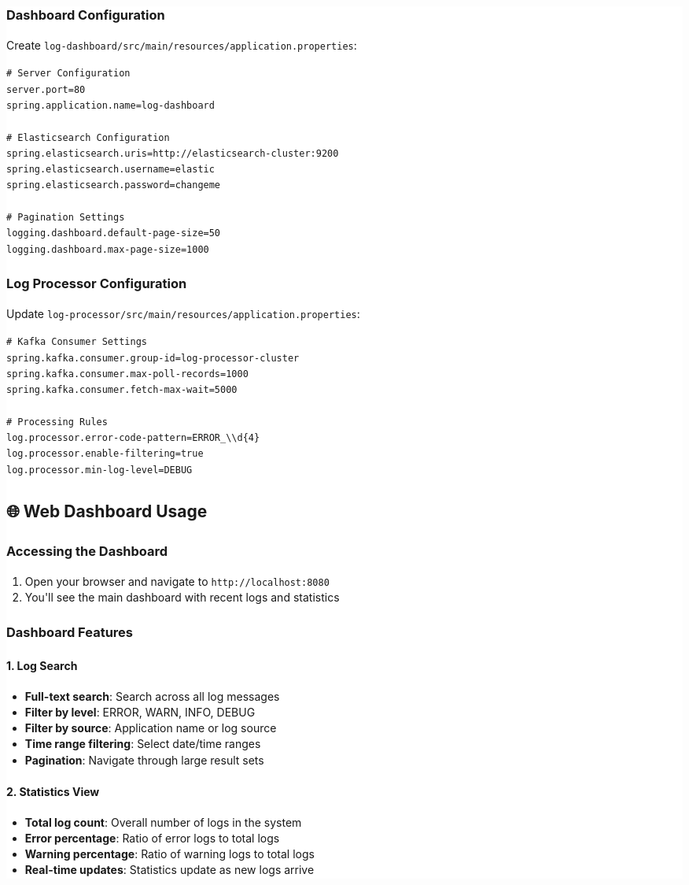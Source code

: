 ### Dashboard Configuration
Create `log-dashboard/src/main/resources/application.properties`:

```properties
# Server Configuration
server.port=80
spring.application.name=log-dashboard

# Elasticsearch Configuration
spring.elasticsearch.uris=http://elasticsearch-cluster:9200
spring.elasticsearch.username=elastic
spring.elasticsearch.password=changeme

# Pagination Settings
logging.dashboard.default-page-size=50
logging.dashboard.max-page-size=1000
```

### Log Processor Configuration
Update `log-processor/src/main/resources/application.properties`:

```properties
# Kafka Consumer Settings
spring.kafka.consumer.group-id=log-processor-cluster
spring.kafka.consumer.max-poll-records=1000
spring.kafka.consumer.fetch-max-wait=5000

# Processing Rules
log.processor.error-code-pattern=ERROR_\\d{4}
log.processor.enable-filtering=true
log.processor.min-log-level=DEBUG
```

## 🌐 Web Dashboard Usage

### Accessing the Dashboard
1. Open your browser and navigate to `http://localhost:8080`
2. You'll see the main dashboard with recent logs and statistics

### Dashboard Features

#### 1. Log Search
- **Full-text search**: Search across all log messages
- **Filter by level**: ERROR, WARN, INFO, DEBUG
- **Filter by source**: Application name or log source
- **Time range filtering**: Select date/time ranges
- **Pagination**: Navigate through large result sets

#### 2. Statistics View
- **Total log count**: Overall number of logs in the system
- **Error percentage**: Ratio of error logs to total logs
- **Warning percentage**: Ratio of warning logs to total logs
- **Real-time updates**: Statistics update as new logs arrive
